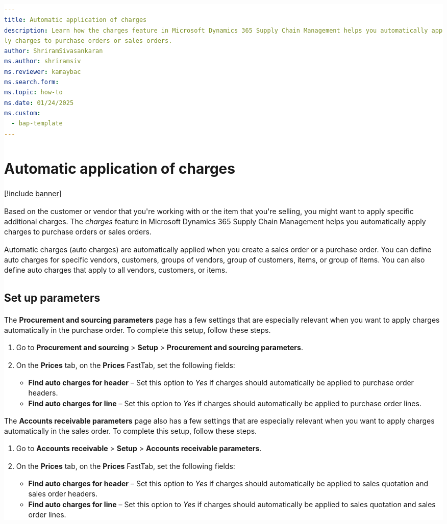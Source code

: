 ```yaml
---
title: Automatic application of charges
description: Learn how the charges feature in Microsoft Dynamics 365 Supply Chain Management helps you automatically apply charges to purchase orders or sales orders.
author: ShriramSivasankaran
ms.author: shriramsiv
ms.reviewer: kamaybac
ms.search.form: 
ms.topic: how-to
ms.date: 01/24/2025
ms.custom: 
  - bap-template
---
```


# Automatic application of charges

[!include [banner](../includes/banner.md)]

Based on the customer or vendor that you're working with or the item that you're selling, you might want to apply specific additional charges. The *charges* feature in Microsoft Dynamics 365 Supply Chain Management helps you automatically apply charges to purchase orders or sales orders.

Automatic charges (auto charges) are automatically applied when you create a sales order or a purchase order. You can define auto charges for specific vendors, customers, groups of vendors, group of customers, items, or group of items. You can also define auto charges that apply to all vendors, customers, or items.

## Set up parameters

The **Procurement and sourcing parameters** page has a few settings that are especially relevant when you want to apply charges automatically in the purchase order. To complete this setup, follow these steps.

1. Go to **Procurement and sourcing** \> **Setup** \> **Procurement and sourcing parameters**.
1. On the **Prices** tab, on the **Prices** FastTab, set the following fields:

    - **Find auto charges for header** – Set this option to *Yes* if charges should automatically be applied to purchase order headers.
    - **Find auto charges for line** – Set this option to *Yes* if charges should automatically be applied to purchase order lines.

The **Accounts receivable parameters** page also has a few settings that are especially relevant when you want to apply charges automatically in the sales order. To complete this setup, follow these steps.

1. Go to **Accounts receivable** \> **Setup** \> **Accounts receivable parameters**.
1. On the **Prices** tab, on the **Prices** FastTab, set the following fields:

    - **Find auto charges for header** – Set this option to *Yes* if charges should automatically be applied to sales quotation and sales order headers.
    - **Find auto charges for line** – Set this option to *Yes* if charges should automatically be applied to sales quotation and sales order lines.
